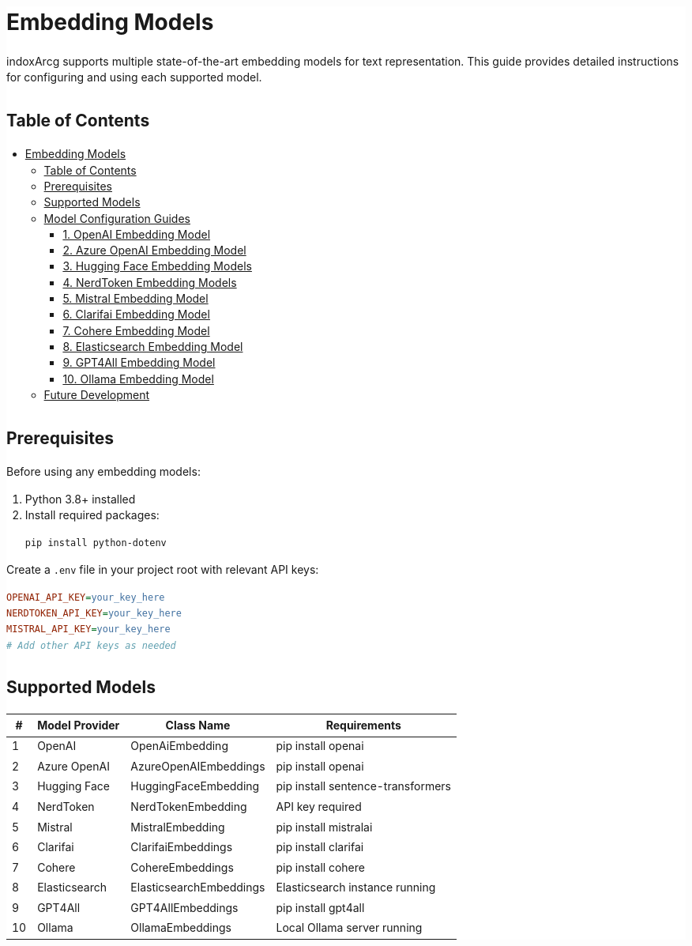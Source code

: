 # Embedding Models

indoxArcg supports multiple state-of-the-art embedding models for text representation. This guide provides detailed instructions for configuring and using each supported model.

## Table of Contents

- [Embedding Models](#embedding-models)
  - [Table of Contents](#table-of-contents)
  - [Prerequisites](#prerequisites)
  - [Supported Models](#supported-models)
  - [Model Configuration Guides](#model-configuration-guides)
    - [1. OpenAI Embedding Model](#1-openai-embedding-model)
    - [2. Azure OpenAI Embedding Model](#2-azure-openai-embedding-model)
    - [3. Hugging Face Embedding Models](#3-hugging-face-embedding-models)
    - [4. NerdToken Embedding Models](#4-nerdtoken-embedding-models)
    - [5. Mistral Embedding Model](#5-mistral-embedding-model)
    - [6. Clarifai Embedding Model](#6-clarifai-embedding-model)
    - [7. Cohere Embedding Model](#7-cohere-embedding-model)
    - [8. Elasticsearch Embedding Model](#8-elasticsearch-embedding-model)
    - [9. GPT4All Embedding Model](#9-gpt4all-embedding-model)
    - [10. Ollama Embedding Model](#10-ollama-embedding-model)
  - [Future Development](#future-development)

## Prerequisites

Before using any embedding models:

1. Python 3.8+ installed
2. Install required packages:
   ```bash
   pip install python-dotenv
   ```

Create a `.env` file in your project root with relevant API keys:

```ini
OPENAI_API_KEY=your_key_here
NERDTOKEN_API_KEY=your_key_here
MISTRAL_API_KEY=your_key_here
# Add other API keys as needed
```

## Supported Models

| #   | Model Provider | Class Name              | Requirements                      |
| --- | -------------- | ----------------------- | --------------------------------- |
| 1   | OpenAI         | OpenAiEmbedding         | pip install openai                |
| 2   | Azure OpenAI   | AzureOpenAIEmbeddings   | pip install openai                |
| 3   | Hugging Face   | HuggingFaceEmbedding    | pip install sentence-transformers |
| 4   | NerdToken      | NerdTokenEmbedding      | API key required                  |
| 5   | Mistral        | MistralEmbedding        | pip install mistralai             |
| 6   | Clarifai       | ClarifaiEmbeddings      | pip install clarifai              |
| 7   | Cohere         | CohereEmbeddings        | pip install cohere                |
| 8   | Elasticsearch  | ElasticsearchEmbeddings | Elasticsearch instance running    |
| 9   | GPT4All        | GPT4AllEmbeddings       | pip install gpt4all               |
| 10  | Ollama         | OllamaEmbeddings        | Local Ollama server running       |